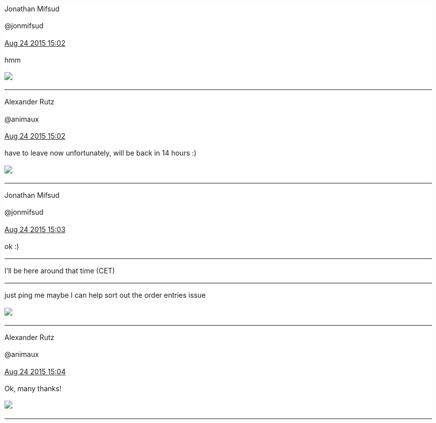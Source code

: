 Jonathan Mifsud

@jonmifsud

[Aug 24 2015
15:02](https://gitter.im/symphonycms/symphony-2?at=55db31ef004c3e375ad07e06)

hmm

![](https://avatars2.githubusercontent.com/u/446874?v=3&s=30)

____

Alexander Rutz

@animaux

[Aug 24 2015
15:02](https://gitter.im/symphonycms/symphony-2?at=55db321d6ebe0cd61263eff3)

have to leave now unfortunately, will be back in 14 hours :)

![](https://avatars1.githubusercontent.com/u/859775?v=3&s=30)

____

Jonathan Mifsud

@jonmifsud

[Aug 24 2015
15:03](https://gitter.im/symphonycms/symphony-2?at=55db3226004c3e375ad07e15)

ok :)

____

I’ll be here around that time (CET)

____

just ping me maybe I can help sort out the order entries issue

![](https://avatars2.githubusercontent.com/u/446874?v=3&s=30)

____

Alexander Rutz

@animaux

[Aug 24 2015
15:04](https://gitter.im/symphonycms/symphony-2?at=55db326da6bcd8894068b429)

Ok, many thanks!

![](https://avatars1.githubusercontent.com/u/859775?v=3&s=30)

____

